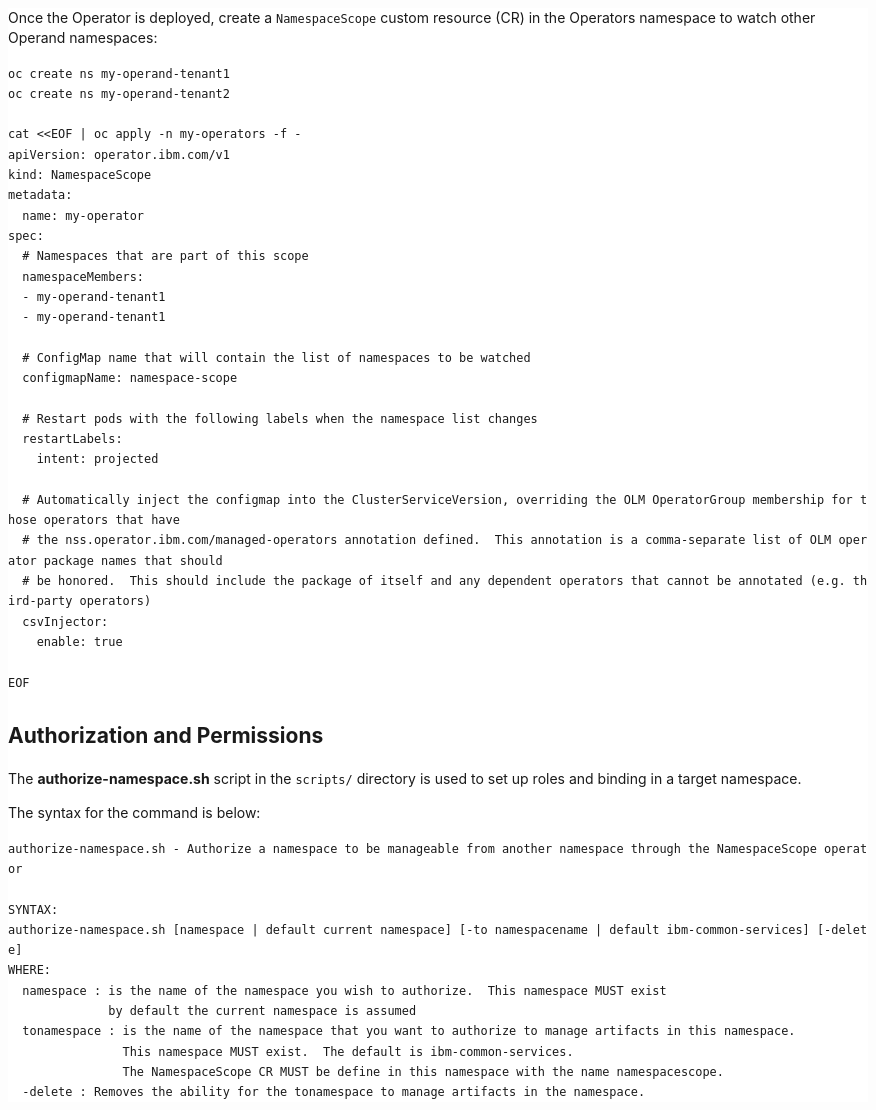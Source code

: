 Once the Operator is deployed, create a `NamespaceScope` custom resource (CR) in the Operators namespace to watch other Operand namespaces:

```
oc create ns my-operand-tenant1
oc create ns my-operand-tenant2

cat <<EOF | oc apply -n my-operators -f -
apiVersion: operator.ibm.com/v1
kind: NamespaceScope
metadata:
  name: my-operator
spec:
  # Namespaces that are part of this scope
  namespaceMembers:
  - my-operand-tenant1
  - my-operand-tenant1

  # ConfigMap name that will contain the list of namespaces to be watched
  configmapName: namespace-scope

  # Restart pods with the following labels when the namespace list changes
  restartLabels:
    intent: projected

  # Automatically inject the configmap into the ClusterServiceVersion, overriding the OLM OperatorGroup membership for those operators that have
  # the nss.operator.ibm.com/managed-operators annotation defined.  This annotation is a comma-separate list of OLM operator package names that should
  # be honored.  This should include the package of itself and any dependent operators that cannot be annotated (e.g. third-party operators)
  csvInjector:
    enable: true

EOF
```


## Authorization and Permissions

The **authorize-namespace.sh** script in the `scripts/` directory is used to set up roles and binding in a target namespace.

The syntax for the command is below:

```
authorize-namespace.sh - Authorize a namespace to be manageable from another namespace through the NamespaceScope operator

SYNTAX:
authorize-namespace.sh [namespace | default current namespace] [-to namespacename | default ibm-common-services] [-delete]
WHERE:
  namespace : is the name of the namespace you wish to authorize.  This namespace MUST exist
              by default the current namespace is assumed
  tonamespace : is the name of the namespace that you want to authorize to manage artifacts in this namespace.
                This namespace MUST exist.  The default is ibm-common-services.
                The NamespaceScope CR MUST be define in this namespace with the name namespacescope.
  -delete : Removes the ability for the tonamespace to manage artifacts in the namespace.

```

